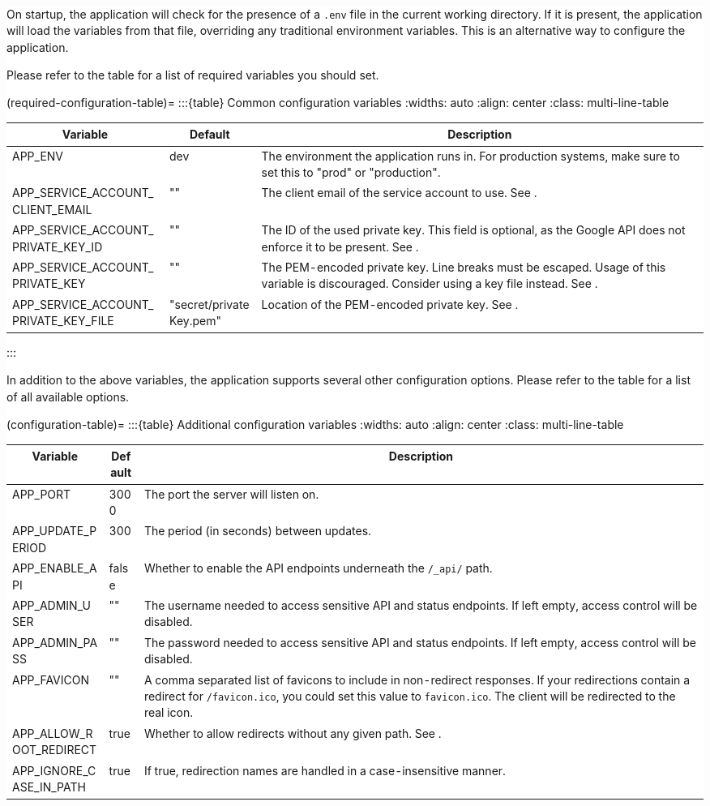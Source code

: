 On startup, the application will check for the presence of a `.env` file in the current working directory. If it is present,
the application will load the variables from that file, overriding any traditional environment variables. This is an
alternative way to configure the application.

Please refer to the [](#required-configuration-table) table for a list of required variables you should set.

(required-configuration-table)=
:::{table} Common configuration variables
:widths: auto
:align: center
:class: multi-line-table

| Variable                             | Default                 | Description                                                                                                                                                                                                                     |
|--------------------------------------|-------------------------|---------------------------------------------------------------------------------------------------------------------------------------------------------------------------------------------------------------------------------|
| APP_ENV                              | dev                     | The environment the application runs in. For production systems, make sure to set this to "prod" or "production".                                                                                                               |
| APP_SERVICE_ACCOUNT_CLIENT_EMAIL     | ""                      | The client email of the service account to use. See [](#configuring-google-spreadsheets).                                                                                                                                       |
| APP_SERVICE_ACCOUNT_PRIVATE_KEY_ID   | ""                      | The ID of the used private key. This field is optional, as the Google API does not enforce it to be present. See [](#configuring-google-spreadsheets).                                                                          |
| APP_SERVICE_ACCOUNT_PRIVATE_KEY      | ""                      | The PEM-encoded private key. Line breaks must be escaped. Usage of this variable is discouraged. Consider using a key file instead. See [](#configuring-google-spreadsheets).                                                   |
| APP_SERVICE_ACCOUNT_PRIVATE_KEY_FILE | "secret/privateKey.pem" | Location of the PEM-encoded private key. See [](#configuring-google-spreadsheets).                                                                                                                                              |
:::

In addition to the above variables, the application supports several other configuration options. Please refer to the
[](#configuration-table) table for a list of all available options.

(configuration-table)=
:::{table} Additional configuration variables
:widths: auto
:align: center
:class: multi-line-table

| Variable                             | Default                 | Description                                                                                                                                                                                                                     |
|--------------------------------------|-------------------------|---------------------------------------------------------------------------------------------------------------------------------------------------------------------------------------------------------------------------------|
| APP_PORT                             | 3000                    | The port the server will listen on.                                                                                                                                                                                             |
| APP_UPDATE_PERIOD                    | 300                     | The period (in seconds) between updates.                                                                                                                                                                                        |
| APP_ENABLE_API                       | false                   | Whether to enable the API endpoints underneath the `/_api/` path.                                                                                                                                                               |
| APP_ADMIN_USER                       | ""                      | The username needed to access sensitive API and status endpoints. If left empty, access control will be disabled.                                                                                                               |
| APP_ADMIN_PASS                       | ""                      | The password needed to access sensitive API and status endpoints. If left empty, access control will be disabled.                                                                                                               |
| APP_FAVICON                          | ""                      | A comma separated list of favicons to include in non-redirect responses. If your redirections contain a redirect for `/favicon.ico`, you could set this value to `favicon.ico`. The client will be redirected to the real icon. |
| APP_ALLOW_ROOT_REDIRECT              | true                    | Whether to allow redirects without any given path. See [](#special-redirection-names-table).                                                                                                                                    |
| APP_IGNORE_CASE_IN_PATH              | true                    | If true, redirection names are handled in a case-insensitive manner.                                                                                                                                                            |